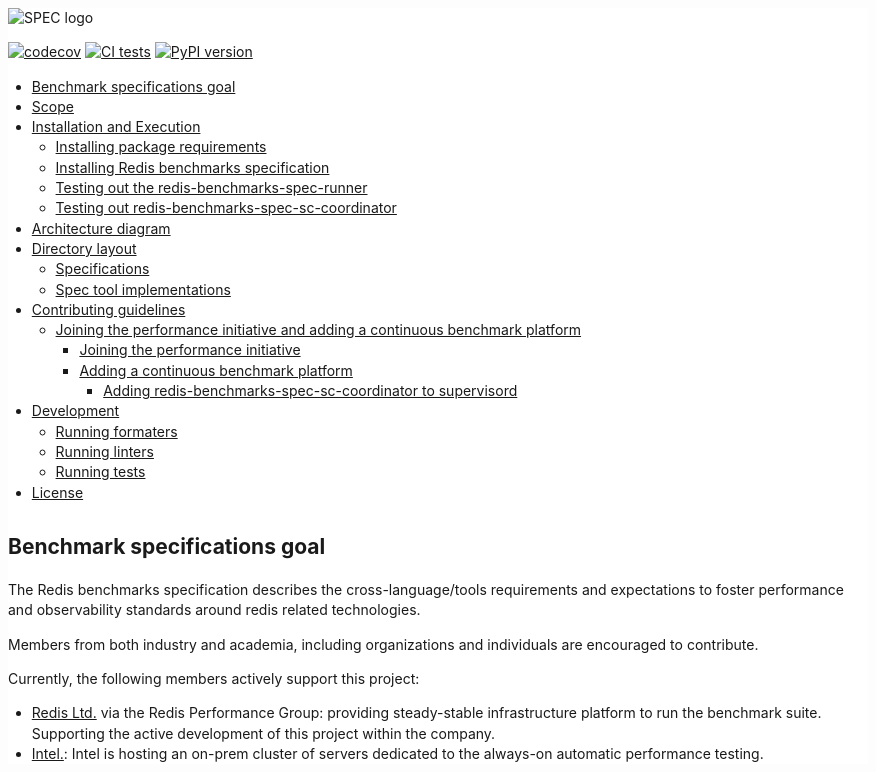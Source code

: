 ![SPEC logo](./spec-logo.png)


[![codecov](https://codecov.io/gh/redis/redis-benchmarks-specification/branch/main/graph/badge.svg?token=GS64MV1H4W)](https://codecov.io/gh/redis/redis-benchmarks-specification)
[![CI tests](https://github.com/redis/redis-benchmarks-specification/actions/workflows/tox.yml/badge.svg)](https://github.com/redis/redis-benchmarks-specification/actions/workflows/tox.yml)
[![PyPI version](https://badge.fury.io/py/redis-benchmarks-specification.svg)](https://pypi.org/project/redis-benchmarks-specification)



- [Benchmark specifications goal](#benchmark-specifications-goal)
- [Scope](#scope)
- [Installation and Execution](#installation-and-execution)
  - [Installing package requirements](#installing-package-requirements)
  - [Installing Redis benchmarks specification](#installing-redis-benchmarks-specification-implementations)
  - [Testing out the redis-benchmarks-spec-runner](#testing-out-the-redis-benchmarks-spec-runner)
  - [Testing out redis-benchmarks-spec-sc-coordinator](#testing-out-redis-benchmarks-spec-sc-coordinator)
- [Architecture diagram](#architecture-diagram)
- [Directory layout](#directory-layout)
  - [Specifications](#specifications)
  - [Spec tool implementations](#spec-tool-implementations)
- [Contributing guidelines](#contributing-guidelines)
  - [Joining the performance initiative and adding a continuous benchmark platform](#joining-the-performance-initiative-and-adding-a-continuous-benchmark-platform)
    - [Joining the performance initiative](#joining-the-performance-initiative)
    - [Adding a continuous benchmark platform](#adding-a-continuous-benchmark-platform)
      - [Adding redis-benchmarks-spec-sc-coordinator to supervisord](#adding-redis-benchmarks-spec-sc-coordinator-to-supervisord)
- [Development](#development)
  - [Running formaters](#running-formaters)
  - [Running linters](#running-linters)
  - [Running tests](#running-tests)
- [License](#license)




## Benchmark specifications goal

The Redis benchmarks specification describes the cross-language/tools requirements and expectations to foster performance and observability standards around redis related technologies. 

Members from both industry and academia, including organizations and individuals are encouraged to contribute. 

Currently, the following members actively support this project:

- [Redis Ltd.](https://redis.com/) via the Redis Performance Group: providing steady-stable infrastructure platform to run the benchmark suite. Supporting the active development of this project within the company.
- [Intel.](https://intel.com/): Intel is hosting an on-prem cluster of servers dedicated to the always-on automatic performance testing.
